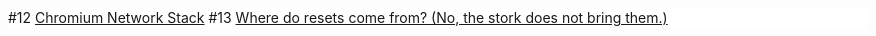 \#12 [Chromium Network Stack](http://www.chromium.org/developers/design-documents/network-stack#TOC-HttpStreamFactory)
\#13 [Where do resets come from? (No, the stork does not bring them.)](http://blogs.technet.com/b/networking/archive/2009/08/12/where-do-resets-come-from-no-the-stork-does-not-bring-them.aspx)
